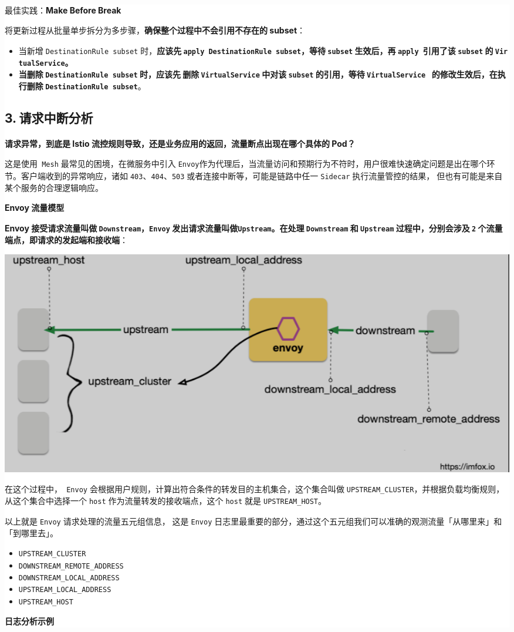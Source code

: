 最佳实践：**Make Before Break**

将更新过程从批量单步拆分为多步骤，**确保整个过程中不会引用不存在的 subset**：

* 当新增 `DestinationRule subset` 时，**应该先 `apply DestinationRule subset`，等待 `subset` 生效后，再 `apply `引用了该 `subset` 的 `VirtualService`。**
* **当删除 `DestinationRule subset` 时，应该先 删除 `VirtualService` 中对该 `subset` 的引用，等待 `VirtualService ` 的修改生效后，在执行删除 `DestinationRule subset`**。


## **3. 请求中断分析**

**请求异常，到底是 Istio 流控规则导致，还是业务应用的返回，流量断点出现在哪个具体的 Pod？**

这是使用` Mesh` 最常见的困境，在微服务中引入 `Envoy`作为代理后，当流量访问和预期行为不符时，用户很难快速确定问题是出在哪个环节。客户端收到的异常响应，诸如 `403`、`404`、`503` 或者连接中断等，可能是链路中任一 `Sidecar` 执行流量管控的结果， 但也有可能是来自某个服务的合理逻辑响应。

**Envoy 流量模型**

**Envoy 接受请求流量叫做 `Downstream`，`Envoy` 发出请求流量叫做`Upstream`。在处理 `Downstream` 和 `Upstream` 过程中，分别会涉及 `2` 个流量端点，即请求的发起端和接收端**：

![Alt Image Text](../images/24_3.png "Body image")

在这个过程中，` Envoy` 会根据用户规则，计算出符合条件的转发目的主机集合，这个集合叫做 `UPSTREAM_CLUSTER`，并根据负载均衡规则，从这个集合中选择一个 `host` 作为流量转发的接收端点，这个 `host` 就是 `UPSTREAM_HOST`。

以上就是 `Envoy` 请求处理的流量五元组信息， 这是 `Envoy` 日志里最重要的部分，通过这个五元组我们可以准确的观测流量「从哪里来」和「到哪里去」。

* `UPSTREAM_CLUSTER`
* `DOWNSTREAM_REMOTE_ADDRESS`
* `DOWNSTREAM_LOCAL_ADDRESS`
* `UPSTREAM_LOCAL_ADDRESS`
* `UPSTREAM_HOST`

**日志分析示例**
